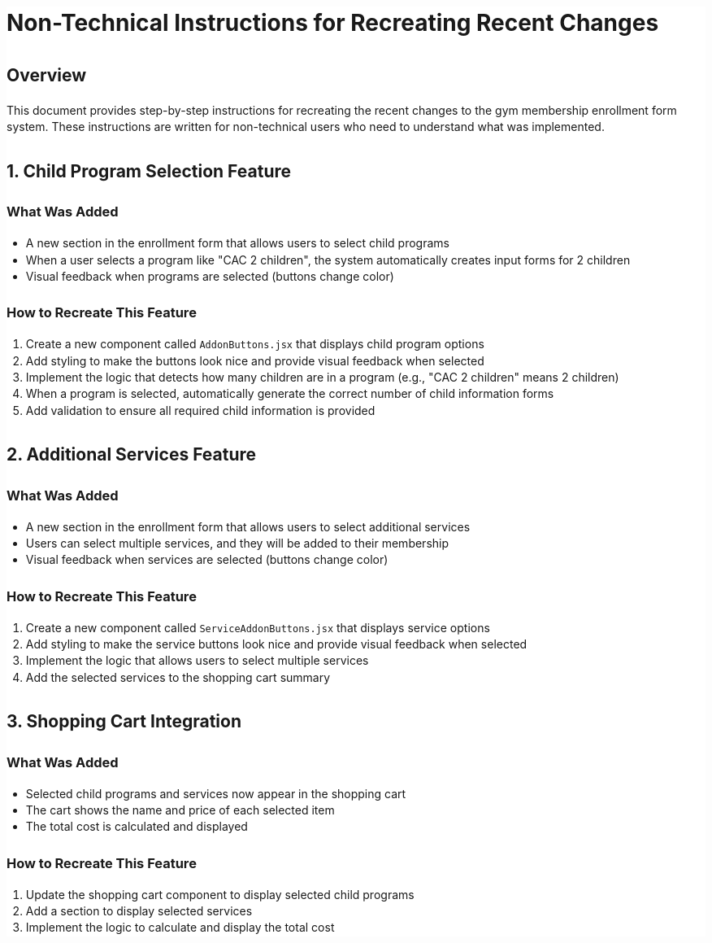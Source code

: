 # Non-Technical Instructions for Recreating Recent Changes

## Overview
This document provides step-by-step instructions for recreating the recent changes to the gym membership enrollment form system. These instructions are written for non-technical users who need to understand what was implemented.

## 1. Child Program Selection Feature

### What Was Added
- A new section in the enrollment form that allows users to select child programs
- When a user selects a program like "CAC 2 children", the system automatically creates input forms for 2 children
- Visual feedback when programs are selected (buttons change color)

### How to Recreate This Feature
1. Create a new component called `AddonButtons.jsx` that displays child program options
2. Add styling to make the buttons look nice and provide visual feedback when selected
3. Implement the logic that detects how many children are in a program (e.g., "CAC 2 children" means 2 children)
4. When a program is selected, automatically generate the correct number of child information forms
5. Add validation to ensure all required child information is provided

## 2. Additional Services Feature

### What Was Added
- A new section in the enrollment form that allows users to select additional services
- Users can select multiple services, and they will be added to their membership
- Visual feedback when services are selected (buttons change color)

### How to Recreate This Feature
1. Create a new component called `ServiceAddonButtons.jsx` that displays service options
2. Add styling to make the service buttons look nice and provide visual feedback when selected
3. Implement the logic that allows users to select multiple services
4. Add the selected services to the shopping cart summary

## 3. Shopping Cart Integration

### What Was Added
- Selected child programs and services now appear in the shopping cart
- The cart shows the name and price of each selected item
- The total cost is calculated and displayed

### How to Recreate This Feature
1. Update the shopping cart component to display selected child programs
2. Add a section to display selected services
3. Implement the logic to calculate and display the total cost
